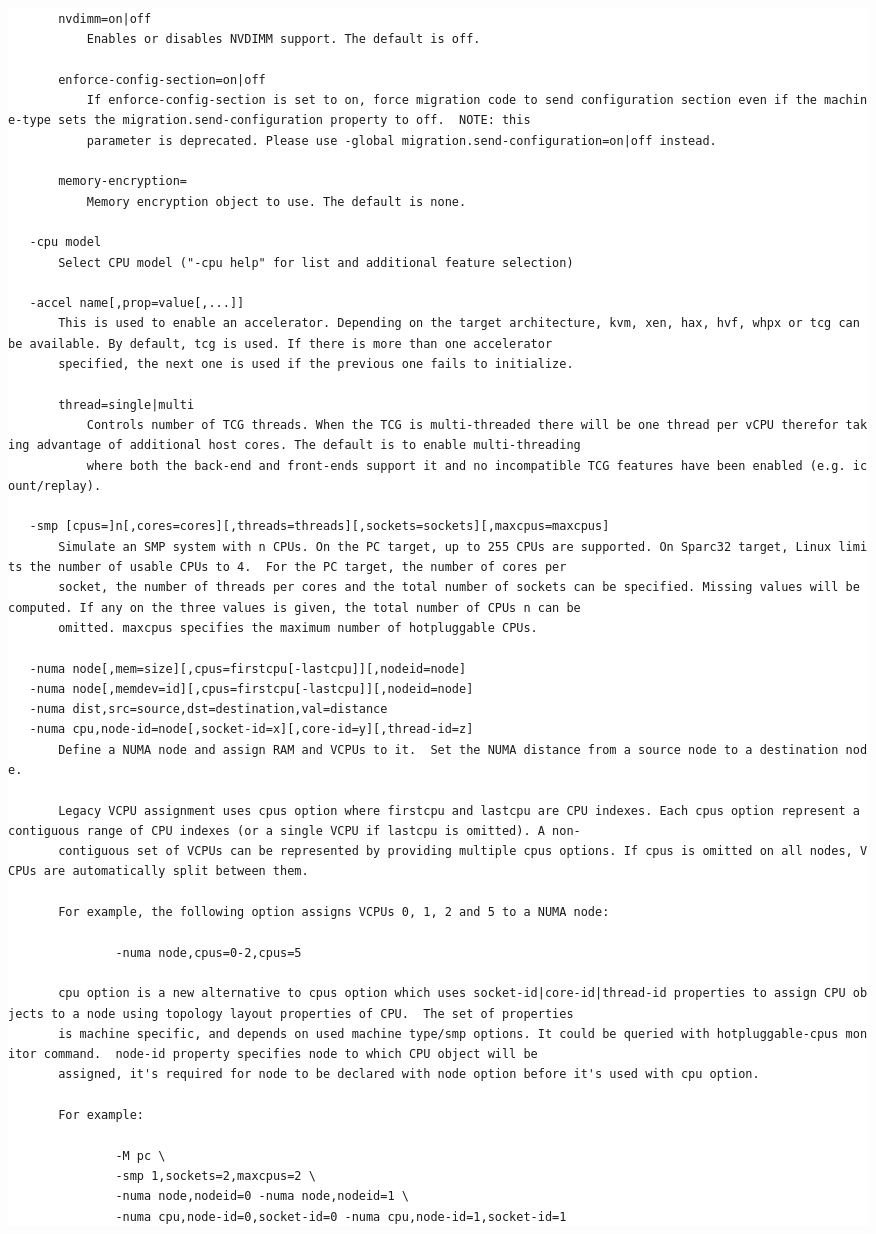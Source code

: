            nvdimm=on|off
               Enables or disables NVDIMM support. The default is off.

           enforce-config-section=on|off
               If enforce-config-section is set to on, force migration code to send configuration section even if the machine-type sets the migration.send-configuration property to off.  NOTE: this
               parameter is deprecated. Please use -global migration.send-configuration=on|off instead.

           memory-encryption=
               Memory encryption object to use. The default is none.

       -cpu model
           Select CPU model ("-cpu help" for list and additional feature selection)

       -accel name[,prop=value[,...]]
           This is used to enable an accelerator. Depending on the target architecture, kvm, xen, hax, hvf, whpx or tcg can be available. By default, tcg is used. If there is more than one accelerator
           specified, the next one is used if the previous one fails to initialize.

           thread=single|multi
               Controls number of TCG threads. When the TCG is multi-threaded there will be one thread per vCPU therefor taking advantage of additional host cores. The default is to enable multi-threading
               where both the back-end and front-ends support it and no incompatible TCG features have been enabled (e.g. icount/replay).

       -smp [cpus=]n[,cores=cores][,threads=threads][,sockets=sockets][,maxcpus=maxcpus]
           Simulate an SMP system with n CPUs. On the PC target, up to 255 CPUs are supported. On Sparc32 target, Linux limits the number of usable CPUs to 4.  For the PC target, the number of cores per
           socket, the number of threads per cores and the total number of sockets can be specified. Missing values will be computed. If any on the three values is given, the total number of CPUs n can be
           omitted. maxcpus specifies the maximum number of hotpluggable CPUs.

       -numa node[,mem=size][,cpus=firstcpu[-lastcpu]][,nodeid=node]
       -numa node[,memdev=id][,cpus=firstcpu[-lastcpu]][,nodeid=node]
       -numa dist,src=source,dst=destination,val=distance
       -numa cpu,node-id=node[,socket-id=x][,core-id=y][,thread-id=z]
           Define a NUMA node and assign RAM and VCPUs to it.  Set the NUMA distance from a source node to a destination node.

           Legacy VCPU assignment uses cpus option where firstcpu and lastcpu are CPU indexes. Each cpus option represent a contiguous range of CPU indexes (or a single VCPU if lastcpu is omitted). A non-
           contiguous set of VCPUs can be represented by providing multiple cpus options. If cpus is omitted on all nodes, VCPUs are automatically split between them.

           For example, the following option assigns VCPUs 0, 1, 2 and 5 to a NUMA node:

                   -numa node,cpus=0-2,cpus=5

           cpu option is a new alternative to cpus option which uses socket-id|core-id|thread-id properties to assign CPU objects to a node using topology layout properties of CPU.  The set of properties
           is machine specific, and depends on used machine type/smp options. It could be queried with hotpluggable-cpus monitor command.  node-id property specifies node to which CPU object will be
           assigned, it's required for node to be declared with node option before it's used with cpu option.

           For example:

                   -M pc \
                   -smp 1,sockets=2,maxcpus=2 \
                   -numa node,nodeid=0 -numa node,nodeid=1 \
                   -numa cpu,node-id=0,socket-id=0 -numa cpu,node-id=1,socket-id=1
